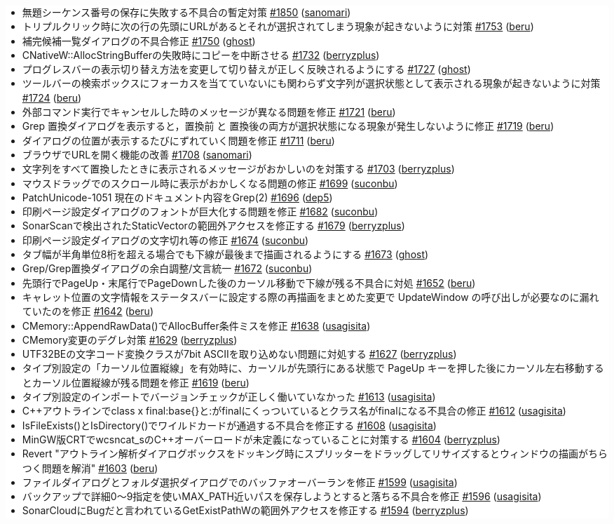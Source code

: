 - 無題シーケンス番号の保存に失敗する不具合の暫定対策 [\#1850](https://github.com/sakura-editor/sakura/pull/1850) ([sanomari](https://github.com/sanomari))
- トリプルクリック時に次の行の先頭にURLがあるとそれが選択されてしまう現象が起きないように対策 [\#1753](https://github.com/sakura-editor/sakura/pull/1753) ([beru](https://github.com/beru))
- 補完候補一覧ダイアログの不具合修正 [\#1750](https://github.com/sakura-editor/sakura/pull/1750) ([ghost](https://github.com/ghost))
- CNativeW::AllocStringBufferの失敗時にコピーを中断させる [\#1732](https://github.com/sakura-editor/sakura/pull/1732) ([berryzplus](https://github.com/berryzplus))
- プログレスバーの表示切り替え方法を変更して切り替えが正しく反映されるようにする [\#1727](https://github.com/sakura-editor/sakura/pull/1727) ([ghost](https://github.com/ghost))
- ツールバーの検索ボックスにフォーカスを当てていないにも関わらず文字列が選択状態として表示される現象が起きないように対策 [\#1724](https://github.com/sakura-editor/sakura/pull/1724) ([beru](https://github.com/beru))
- 外部コマンド実行でキャンセルした時のメッセージが異なる問題を修正 [\#1721](https://github.com/sakura-editor/sakura/pull/1721) ([beru](https://github.com/beru))
- Grep 置換ダイアログを表示すると，置換前 と 置換後の両方が選択状態になる現象が発生しないように修正 [\#1719](https://github.com/sakura-editor/sakura/pull/1719) ([beru](https://github.com/beru))
- ダイアログの位置が表示するたびにずれていく問題を修正 [\#1711](https://github.com/sakura-editor/sakura/pull/1711) ([beru](https://github.com/beru))
- ブラウザでURLを開く機能の改善 [\#1708](https://github.com/sakura-editor/sakura/pull/1708) ([sanomari](https://github.com/sanomari))
- 文字列をすべて置換したときに表示されるメッセージがおかしいのを対策する [\#1703](https://github.com/sakura-editor/sakura/pull/1703) ([berryzplus](https://github.com/berryzplus))
- マウスドラッグでのスクロール時に表示がおかしくなる問題の修正 [\#1699](https://github.com/sakura-editor/sakura/pull/1699) ([suconbu](https://github.com/suconbu))
- PatchUnicode-1051 現在のドキュメント内容をGrep\(2\) [\#1696](https://github.com/sakura-editor/sakura/pull/1696) ([dep5](https://github.com/dep5))
- 印刷ページ設定ダイアログのフォントが巨大化する問題を修正 [\#1682](https://github.com/sakura-editor/sakura/pull/1682) ([suconbu](https://github.com/suconbu))
- SonarScanで検出されたStaticVectorの範囲外アクセスを修正する  [\#1679](https://github.com/sakura-editor/sakura/pull/1679) ([berryzplus](https://github.com/berryzplus))
- 印刷ページ設定ダイアログの文字切れ等の修正 [\#1674](https://github.com/sakura-editor/sakura/pull/1674) ([suconbu](https://github.com/suconbu))
- タブ幅が半角単位8桁を超える場合でも下線が最後まで描画されるようにする [\#1673](https://github.com/sakura-editor/sakura/pull/1673) ([ghost](https://github.com/ghost))
- Grep/Grep置換ダイアログの余白調整/文言統一 [\#1672](https://github.com/sakura-editor/sakura/pull/1672) ([suconbu](https://github.com/suconbu))
- 先頭行でPageUp・末尾行でPageDownした後のカーソル移動で下線が残る不具合に対処 [\#1652](https://github.com/sakura-editor/sakura/pull/1652) ([beru](https://github.com/beru))
- キャレット位置の文字情報をステータスバーに設定する際の再描画をまとめた変更で UpdateWindow の呼び出しが必要なのに漏れていたのを修正 [\#1642](https://github.com/sakura-editor/sakura/pull/1642) ([beru](https://github.com/beru))
- CMemory::AppendRawData\(\)でAllocBuffer条件ミスを修正 [\#1638](https://github.com/sakura-editor/sakura/pull/1638) ([usagisita](https://github.com/usagisita))
- CMemory変更のデグレ対策 [\#1629](https://github.com/sakura-editor/sakura/pull/1629) ([berryzplus](https://github.com/berryzplus))
- UTF32BEの文字コード変換クラスが7bit ASCIIを取り込めない問題に対処する [\#1627](https://github.com/sakura-editor/sakura/pull/1627) ([berryzplus](https://github.com/berryzplus))
- タイプ別設定の「カーソル位置縦線」を有効時に、カーソルが先頭行にある状態で PageUp キーを押した後にカーソル左右移動するとカーソル位置縦線が残る問題を修正 [\#1619](https://github.com/sakura-editor/sakura/pull/1619) ([beru](https://github.com/beru))
- タイプ別設定のインポートでバージョンチェックが正しく働いていなかった [\#1613](https://github.com/sakura-editor/sakura/pull/1613) ([usagisita](https://github.com/usagisita))
- C++アウトラインでclass x final:base{}と:がfinalにくっついているとクラス名がfinalになる不具合の修正 [\#1612](https://github.com/sakura-editor/sakura/pull/1612) ([usagisita](https://github.com/usagisita))
- IsFileExists\(\)とIsDirectory\(\)でワイルドカードが通過する不具合を修正する [\#1608](https://github.com/sakura-editor/sakura/pull/1608) ([usagisita](https://github.com/usagisita))
- MinGW版CRTでwcsncat\_sのC++オーバーロードが未定義になっていることに対策する [\#1604](https://github.com/sakura-editor/sakura/pull/1604) ([berryzplus](https://github.com/berryzplus))
- Revert "アウトライン解析ダイアログボックスをドッキング時にスプリッターをドラッグしてリサイズするとウィンドウの描画がちらつく問題を解消" [\#1603](https://github.com/sakura-editor/sakura/pull/1603) ([beru](https://github.com/beru))
- ファイルダイアログとフォルダ選択ダイアログでのバッファオーバーランを修正 [\#1599](https://github.com/sakura-editor/sakura/pull/1599) ([usagisita](https://github.com/usagisita))
- バックアップで詳細$0～$9指定を使いMAX\_PATH近いパスを保存しようとすると落ちる不具合を修正 [\#1596](https://github.com/sakura-editor/sakura/pull/1596) ([usagisita](https://github.com/usagisita))
- SonarCloudにBugだと言われているGetExistPathWの範囲外アクセスを修正する [\#1594](https://github.com/sakura-editor/sakura/pull/1594) ([berryzplus](https://github.com/berryzplus))